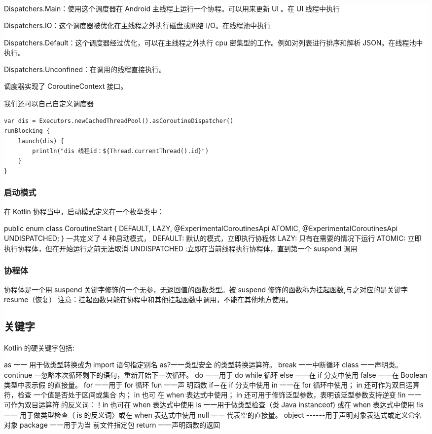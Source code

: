 Dispatchers.Main：使用这个调度器在 Android 主线程上运行一个协程。可以用来更新 UI 。在 UI 线程中执行

Dispatchers.IO：这个调度器被优化在主线程之外执行磁盘或网络 I/O。在线程池中执行

Dispatchers.Default：这个调度器经过优化，可以在主线程之外执行 cpu 密集型的工作。例如对列表进行排序和解析 JSON。在线程池中执行。

Dispatchers.Unconfined：在调用的线程直接执行。

调度器实现了 CoroutineContext 接口。

我们还可以自己自定义调度器

```
var dis = Executors.newCachedThreadPool().asCoroutineDispatcher()
runBlocking {
    launch(dis) {
        println("dis 线程id：${Thread.currentThread().id}")
    }
}
```

### 启动模式

在 Kotlin 协程当中，启动模式定义在一个枚举类中：

public enum class CoroutineStart {
DEFAULT,
LAZY,
@ExperimentalCoroutinesApi
ATOMIC,
@ExperimentalCoroutinesApi
UNDISPATCHED;
}
一共定义了 4 种启动模式，
DEFAULT: 默认的模式，立即执行协程体
LAZY: 只有在需要的情况下运行
ATOMIC: 立即执行协程体，但在开始运行之前无法取消
UNDISPATCHED :立即在当前线程执行协程体，直到第一个 suspend 调用

### 协程体

协程体是一个用 suspend 关键字修饰的一个无参，无返回值的函数类型。被 suspend 修饰的函数称为挂起函数,与之对应的是关键字 resume（恢复）
注意：挂起函数只能在协程中和其他挂起函数中调用，不能在其他地方使用。

## 关键字

Kotlin 的硬关键宇包括:

as 一一 用于做类型转换或为 import 语句指定别名
as?一一类型安全 的类型转换运算符。
break 一一中断循环
class 一一声明类。
continue 一忽略本次循环剩下的语句，重新开始下一次循环。
do 一一用于 do while 循环
else 一一在 if 分支中使用
false 一一在 Boolean 类型中表示假 的直接量。
for 一一用于 for 循环
fun 一一声 明函数
if－在 if 分支中使用
in 一一在 for 循环中使用； in 还可作为双目运算符，检查 一个值是否处于区间或集合 内；
in 也可 在 when 表达式中使用； in 还可用于修饰泛型参数，表明该泛型参数支持逆变
!in 一一可作为双目运算符 的反义词：！in 也可在 when 表达式中使用
is 一一用于做类型检查（类 Java instanceof) 或在 when 表达式中使用
!is 一一 用于做类型检查（ is 的反义词〉或在 when 表达式中使用
null 一一 代表空的直接量。
object ------用于声明对象表达式或定义命名对象
package 一一用于为当 前文件指定包
return 一一声明函数的返回